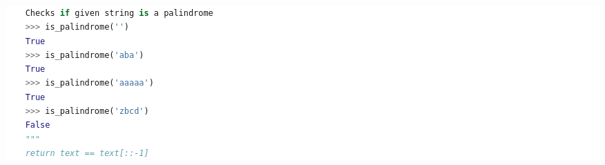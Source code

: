 ```python
    Checks if given string is a palindrome
    >>> is_palindrome('')
    True
    >>> is_palindrome('aba')
    True
    >>> is_palindrome('aaaaa')
    True
    >>> is_palindrome('zbcd')
    False
    """
    return text == text[::-1]
```
